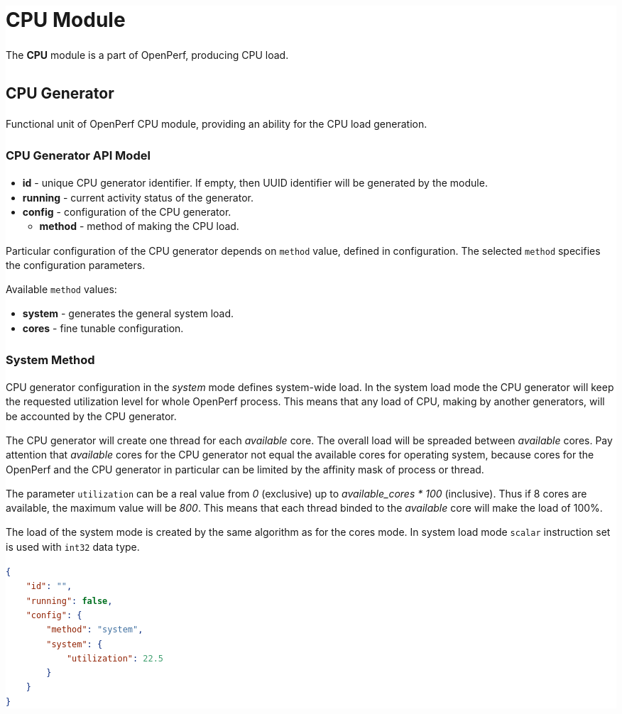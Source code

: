 # CPU Module

The **CPU** module is a part of OpenPerf, producing CPU load.

## CPU Generator

Functional unit of OpenPerf CPU module, providing an ability for the CPU load generation.

### CPU Generator API Model

* **id** - unique CPU generator identifier. If empty, then UUID identifier will be generated by the module.
* **running** - current activity status of the generator.
* **config** - configuration of the CPU generator.
    * **method** - method of making the CPU load.

Particular configuration of the CPU generator depends on `method` value, defined in configuration. The selected `method` specifies the configuration parameters.

Available `method` values:
* **system** - generates the general system load.
* **cores** - fine tunable configuration.

### System Method

CPU generator configuration in the _system_ mode defines system-wide load. In the system load mode the CPU generator will keep the requested utilization level for whole OpenPerf process. This means that any load of CPU, making by another generators, will be accounted by the CPU generator.

The CPU generator will create one thread for each _available_ core. The overall load will be spreaded between _available_ cores. Pay attention that _available_ cores for the CPU generator not equal the available cores for operating system, because cores for the OpenPerf and the CPU generator in particular can be limited by the affinity mask of process or thread.

The parameter `utilization` can be a real value from _0_ (exclusive) up to _available\_cores * 100_ (inclusive). Thus if 8 cores are available, the maximum value will be _800_. This means that each thread binded to the _available_ core will make the load of 100%.

The load of the system mode is created by the same algorithm as for the cores mode. In system load mode `scalar` instruction set is used with `int32` data type.

```json
{
    "id": "",
    "running": false,
    "config": {
        "method": "system",
        "system": {
            "utilization": 22.5
        }
    }
}
```
